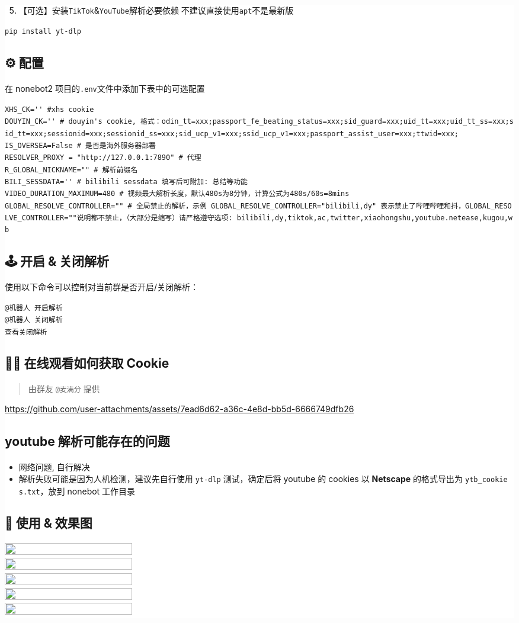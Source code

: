 5. 【可选】安装`TikTok`&`YouTube`解析必要依赖 不建议直接使用`apt`不是最新版

```shell
pip install yt-dlp
```
## ⚙️ 配置

在 nonebot2 项目的`.env`文件中添加下表中的可选配置

```
XHS_CK='' #xhs cookie
DOUYIN_CK='' # douyin's cookie, 格式：odin_tt=xxx;passport_fe_beating_status=xxx;sid_guard=xxx;uid_tt=xxx;uid_tt_ss=xxx;sid_tt=xxx;sessionid=xxx;sessionid_ss=xxx;sid_ucp_v1=xxx;ssid_ucp_v1=xxx;passport_assist_user=xxx;ttwid=xxx;
IS_OVERSEA=False # 是否是海外服务器部署
RESOLVER_PROXY = "http://127.0.0.1:7890" # 代理
R_GLOBAL_NICKNAME="" # 解析前缀名
BILI_SESSDATA='' # bilibili sessdata 填写后可附加: 总结等功能
VIDEO_DURATION_MAXIMUM=480 # 视频最大解析长度，默认480s为8分钟，计算公式为480s/60s=8mins
GLOBAL_RESOLVE_CONTROLLER="" # 全局禁止的解析，示例 GLOBAL_RESOLVE_CONTROLLER="bilibili,dy" 表示禁止了哔哩哔哩和抖，GLOBAL_RESOLVE_CONTROLLER=""说明都不禁止，（大部分是缩写）请严格遵守选项: bilibili,dy,tiktok,ac,twitter,xiaohongshu,youtube.netease,kugou,wb
```

## 🕹️ 开启 & 关闭解析

使用以下命令可以控制对当前群是否开启/关闭解析：
```shell
@机器人 开启解析
@机器人 关闭解析
查看关闭解析
```

## 🤳🏿 在线观看如何获取 Cookie

> 由群友 `@麦满分` 提供

https://github.com/user-attachments/assets/7ead6d62-a36c-4e8d-bb5d-6666749dfb26

## youtube 解析可能存在的问题
- 网络问题, 自行解决
- 解析失败可能是因为人机检测，建议先自行使用 `yt-dlp` 测试，确定后将 youtube 的 cookies 以 **Netscape** 的格式导出为 `ytb_cookies.txt`，放到 nonebot 工作目录

## 🎉 使用 & 效果图
<img src="https://s2.loli.net/2024/08/12/l8ISa1Gv76OHuML.webp" width="50%" height="50%">
<img src="https://s2.loli.net/2024/08/12/Ojlh6Nr9SiRmvuB.webp" width="50%" height="50%">
<img src="https://s2.loli.net/2024/08/12/MF4xyhESYZBzcwL.webp" width="50%" height="50%">
<img src="https://s2.loli.net/2024/08/12/nDpB6Y9yHvmtKjU.webp" width="50%" height="50%">
<img src="https://s2.loli.net/2024/08/12/I5VWuASNFTmakw1.webp" width="50%" height="50%">
